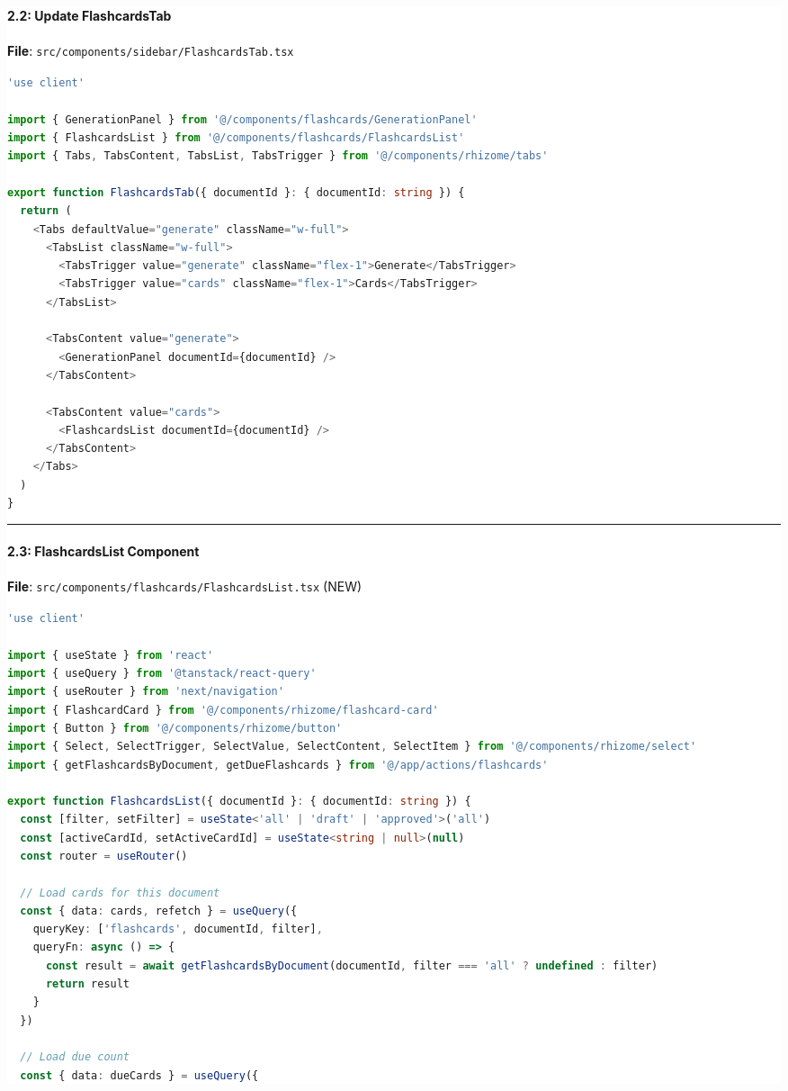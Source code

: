 #### 2.2: Update FlashcardsTab

**File**: `src/components/sidebar/FlashcardsTab.tsx`

```typescript
'use client'

import { GenerationPanel } from '@/components/flashcards/GenerationPanel'
import { FlashcardsList } from '@/components/flashcards/FlashcardsList'
import { Tabs, TabsContent, TabsList, TabsTrigger } from '@/components/rhizome/tabs'

export function FlashcardsTab({ documentId }: { documentId: string }) {
  return (
    <Tabs defaultValue="generate" className="w-full">
      <TabsList className="w-full">
        <TabsTrigger value="generate" className="flex-1">Generate</TabsTrigger>
        <TabsTrigger value="cards" className="flex-1">Cards</TabsTrigger>
      </TabsList>

      <TabsContent value="generate">
        <GenerationPanel documentId={documentId} />
      </TabsContent>

      <TabsContent value="cards">
        <FlashcardsList documentId={documentId} />
      </TabsContent>
    </Tabs>
  )
}
```

---

#### 2.3: FlashcardsList Component

**File**: `src/components/flashcards/FlashcardsList.tsx` (NEW)

```typescript
'use client'

import { useState } from 'react'
import { useQuery } from '@tanstack/react-query'
import { useRouter } from 'next/navigation'
import { FlashcardCard } from '@/components/rhizome/flashcard-card'
import { Button } from '@/components/rhizome/button'
import { Select, SelectTrigger, SelectValue, SelectContent, SelectItem } from '@/components/rhizome/select'
import { getFlashcardsByDocument, getDueFlashcards } from '@/app/actions/flashcards'

export function FlashcardsList({ documentId }: { documentId: string }) {
  const [filter, setFilter] = useState<'all' | 'draft' | 'approved'>('all')
  const [activeCardId, setActiveCardId] = useState<string | null>(null)
  const router = useRouter()

  // Load cards for this document
  const { data: cards, refetch } = useQuery({
    queryKey: ['flashcards', documentId, filter],
    queryFn: async () => {
      const result = await getFlashcardsByDocument(documentId, filter === 'all' ? undefined : filter)
      return result
    }
  })

  // Load due count
  const { data: dueCards } = useQuery({
```